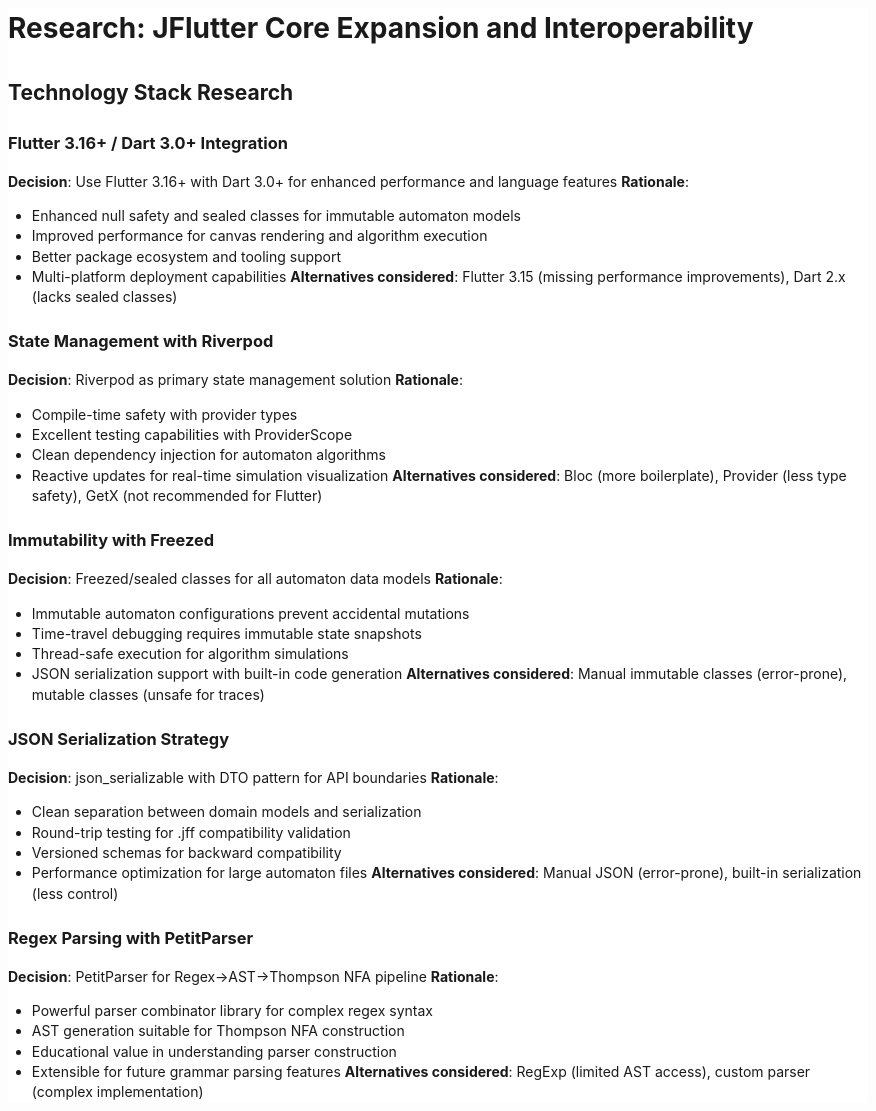 # Research: JFlutter Core Expansion and Interoperability

## Technology Stack Research

### Flutter 3.16+ / Dart 3.0+ Integration
**Decision**: Use Flutter 3.16+ with Dart 3.0+ for enhanced performance and language features
**Rationale**: 
- Enhanced null safety and sealed classes for immutable automaton models
- Improved performance for canvas rendering and algorithm execution
- Better package ecosystem and tooling support
- Multi-platform deployment capabilities
**Alternatives considered**: Flutter 3.15 (missing performance improvements), Dart 2.x (lacks sealed classes)

### State Management with Riverpod
**Decision**: Riverpod as primary state management solution
**Rationale**:
- Compile-time safety with provider types
- Excellent testing capabilities with ProviderScope
- Clean dependency injection for automaton algorithms
- Reactive updates for real-time simulation visualization
**Alternatives considered**: Bloc (more boilerplate), Provider (less type safety), GetX (not recommended for Flutter)

### Immutability with Freezed
**Decision**: Freezed/sealed classes for all automaton data models
**Rationale**:
- Immutable automaton configurations prevent accidental mutations
- Time-travel debugging requires immutable state snapshots
- Thread-safe execution for algorithm simulations
- JSON serialization support with built-in code generation
**Alternatives considered**: Manual immutable classes (error-prone), mutable classes (unsafe for traces)

### JSON Serialization Strategy
**Decision**: json_serializable with DTO pattern for API boundaries
**Rationale**:
- Clean separation between domain models and serialization
- Round-trip testing for .jff compatibility validation
- Versioned schemas for backward compatibility
- Performance optimization for large automaton files
**Alternatives considered**: Manual JSON (error-prone), built-in serialization (less control)

### Regex Parsing with PetitParser
**Decision**: PetitParser for Regex→AST→Thompson NFA pipeline
**Rationale**:
- Powerful parser combinator library for complex regex syntax
- AST generation suitable for Thompson NFA construction
- Educational value in understanding parser construction
- Extensible for future grammar parsing features
**Alternatives considered**: RegExp (limited AST access), custom parser (complex implementation)
